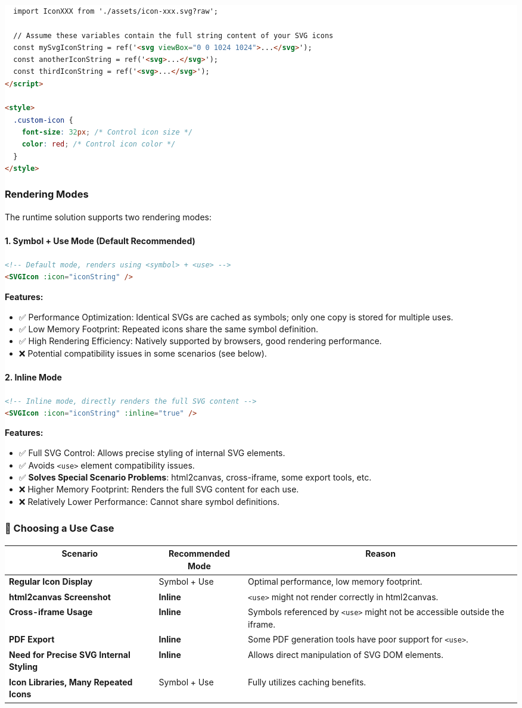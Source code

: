 ```html
  import IconXXX from './assets/icon-xxx.svg?raw';

  // Assume these variables contain the full string content of your SVG icons
  const mySvgIconString = ref('<svg viewBox="0 0 1024 1024">...</svg>');
  const anotherIconString = ref('<svg>...</svg>');
  const thirdIconString = ref('<svg>...</svg>');
</script>

<style>
  .custom-icon {
    font-size: 32px; /* Control icon size */
    color: red; /* Control icon color */
  }
</style>
```

### Rendering Modes

The runtime solution supports two rendering modes:

#### 1. Symbol + Use Mode (Default Recommended)

```html
<!-- Default mode, renders using <symbol> + <use> -->
<SVGIcon :icon="iconString" />
```

**Features:**

- ✅ Performance Optimization: Identical SVGs are cached as symbols; only one copy is stored for multiple uses.
- ✅ Low Memory Footprint: Repeated icons share the same symbol definition.
- ✅ High Rendering Efficiency: Natively supported by browsers, good rendering performance.
- ❌ Potential compatibility issues in some scenarios (see below).

#### 2. Inline Mode

```html
<!-- Inline mode, directly renders the full SVG content -->
<SVGIcon :icon="iconString" :inline="true" />
```

**Features:**

- ✅ Full SVG Control: Allows precise styling of internal SVG elements.
- ✅ Avoids `<use>` element compatibility issues.
- ✅ **Solves Special Scenario Problems**: html2canvas, cross-iframe, some export tools, etc.
- ❌ Higher Memory Footprint: Renders the full SVG content for each use.
- ❌ Relatively Lower Performance: Cannot share symbol definitions.

### 🎯 Choosing a Use Case

| Scenario                                  | Recommended Mode | Reason                                                                    |
| ----------------------------------------- | ---------------- | ------------------------------------------------------------------------- |
| **Regular Icon Display**                  | Symbol + Use     | Optimal performance, low memory footprint.                                |
| **html2canvas Screenshot**                | **Inline**       | `<use>` might not render correctly in html2canvas.                        |
| **Cross-iframe Usage**                    | **Inline**       | Symbols referenced by `<use>` might not be accessible outside the iframe. |
| **PDF Export**                            | **Inline**       | Some PDF generation tools have poor support for `<use>`.                  |
| **Need for Precise SVG Internal Styling** | **Inline**       | Allows direct manipulation of SVG DOM elements.                           |
| **Icon Libraries, Many Repeated Icons**   | Symbol + Use     | Fully utilizes caching benefits.                                          |
